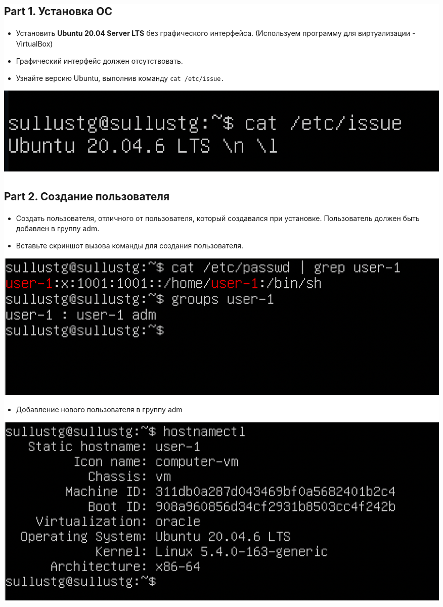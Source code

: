 ## Part 1. Установка ОС

- Установить **Ubuntu 20.04 Server LTS** без графического интерфейса. (Используем программу для виртуализации - VirtualBox)

- Графический интерфейс должен отсутствовать.

- Узнайте версию Ubuntu, выполнив команду
`cat /etc/issue.`

![версия Ubuntu](assets/1.png "версия Ubuntu")

## Part 2. Создание пользователя

- Создать пользователя, отличного от пользователя, который создавался при установке. Пользователь должен быть добавлен в группу adm.

- Вставьте скриншот вызова команды для создания пользователя.

![новый пользователь](assets/2.png "новый пользователь")

- Добавление нового пользователя в группу adm

![новый пользователь](assets/3.png "новый пользователь")
